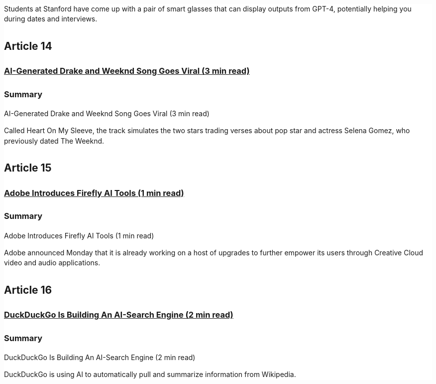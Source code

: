 Students at Stanford have come up with a pair of smart glasses that can display outputs from GPT-4, potentially helping you during dates and interviews.

## Article 14
### [AI-Generated Drake and Weeknd Song Goes Viral (3 min read)](https://tldr.tech)
### Summary 
 AI-Generated Drake and Weeknd Song Goes Viral (3 min read)

Called Heart On My Sleeve, the track simulates the two stars trading verses about pop star and actress Selena Gomez, who previously dated The Weeknd.

## Article 15
### [Adobe Introduces Firefly AI Tools (1 min read)](https://tldr.tech)
### Summary 
 Adobe Introduces Firefly AI Tools (1 min read)

Adobe announced Monday that it is already working on a host of upgrades to further empower its users through Creative Cloud video and audio applications.

## Article 16
### [DuckDuckGo Is Building An AI-Search Engine (2 min read)](https://tldr.tech)
### Summary 
 DuckDuckGo Is Building An AI-Search Engine (2 min read)

DuckDuckGo is using AI to automatically pull and summarize information from Wikipedia.

